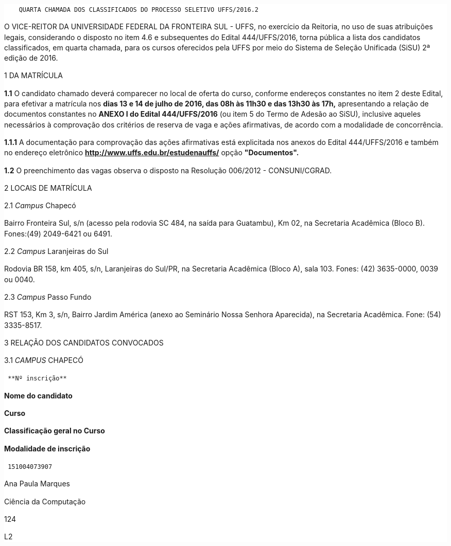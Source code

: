         QUARTA CHAMADA DOS CLASSIFICADOS DO PROCESSO SELETIVO UFFS/2016.2  

O VICE-REITOR DA UNIVERSIDADE FEDERAL DA FRONTEIRA SUL - UFFS, no exercício da Reitoria, no uso de suas atribuições legais, considerando o disposto no item 4.6 e subsequentes do Edital 444/UFFS/2016, torna pública a lista dos candidatos classificados, em quarta chamada, para os cursos oferecidos pela UFFS por meio do Sistema de Seleção Unificada (SiSU) 2ª edição de 2016.

 1 DA MATRÍCULA

 **1.1** O candidato chamado deverá comparecer no local de oferta do curso, conforme endereços constantes no item 2 deste Edital, para efetivar a matrícula nos **dias 13 e 14 de julho de 2016, das 08h às 11h30 e das 13h30 às 17h,** apresentando a relação de documentos constantes no **ANEXO I do Edital 444/UFFS/2016** (ou item 5 do Termo de Adesão ao SiSU), inclusive aqueles necessários à comprovação dos critérios de reserva de vaga e ações afirmativas, de acordo com a modalidade de concorrência.

 **1.1.1** A documentação para comprovação das ações afirmativas está explicitada nos anexos do Edital 444/UFFS/2016 e também no endereço eletrônico **http://www.uffs.edu.br/estudenauffs/** opção **"Documentos".**

 **1.2** O preenchimento das vagas observa o disposto na Resolução 006/2012 - CONSUNI/CGRAD.

 2 LOCAIS DE MATRÍCULA

 2.1 *Campus* Chapecó

 Bairro Fronteira Sul, s/n (acesso pela rodovia SC 484, na saída para Guatambu), Km 02, na Secretaria Acadêmica (Bloco B). Fones:(49) 2049-6421 ou 6491.

 2.2 *Campus* Laranjeiras do Sul

 Rodovia BR 158, km 405, s/n, Laranjeiras do Sul/PR, na Secretaria Acadêmica (Bloco A), sala 103. Fones: (42) 3635-0000, 0039 ou 0040.

 2.3 *Campus* Passo Fundo

 RST 153, Km 3, s/n, Bairro Jardim América (anexo ao Seminário Nossa Senhora Aparecida), na Secretaria Acadêmica. Fone: (54) 3335-8517.

 3 RELAÇÃO DOS CANDIDATOS CONVOCADOS

 3.1 *CAMPUS* CHAPECÓ

     **Nº inscrição**

   **Nome do candidato**

   **Curso**

   **Classificação geral no Curso**

   **Modalidade de inscrição**

     151004073907

   Ana Paula Marques

   Ciência da Computação

   124

   L2
